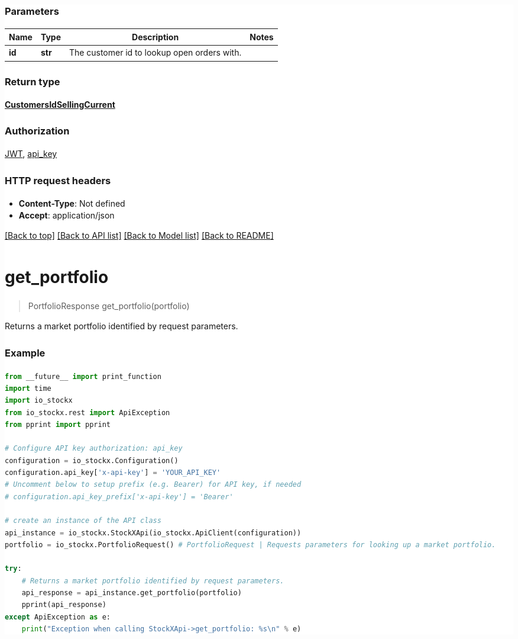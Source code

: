 ### Parameters

Name | Type | Description  | Notes
------------- | ------------- | ------------- | -------------
 **id** | **str**| The customer id to lookup open orders with. | 

### Return type

[**CustomersIdSellingCurrent**](CustomersIdSellingCurrent.md)

### Authorization

[JWT](../README.md#JWT), [api_key](../README.md#api_key)

### HTTP request headers

 - **Content-Type**: Not defined
 - **Accept**: application/json

[[Back to top]](#) [[Back to API list]](../README.md#documentation-for-api-endpoints) [[Back to Model list]](../README.md#documentation-for-models) [[Back to README]](../README.md)

# **get_portfolio**
> PortfolioResponse get_portfolio(portfolio)

Returns a market portfolio identified by request parameters.

### Example
```python
from __future__ import print_function
import time
import io_stockx
from io_stockx.rest import ApiException
from pprint import pprint

# Configure API key authorization: api_key
configuration = io_stockx.Configuration()
configuration.api_key['x-api-key'] = 'YOUR_API_KEY'
# Uncomment below to setup prefix (e.g. Bearer) for API key, if needed
# configuration.api_key_prefix['x-api-key'] = 'Bearer'

# create an instance of the API class
api_instance = io_stockx.StockXApi(io_stockx.ApiClient(configuration))
portfolio = io_stockx.PortfolioRequest() # PortfolioRequest | Requests parameters for looking up a market portfolio.

try:
    # Returns a market portfolio identified by request parameters.
    api_response = api_instance.get_portfolio(portfolio)
    pprint(api_response)
except ApiException as e:
    print("Exception when calling StockXApi->get_portfolio: %s\n" % e)
```
